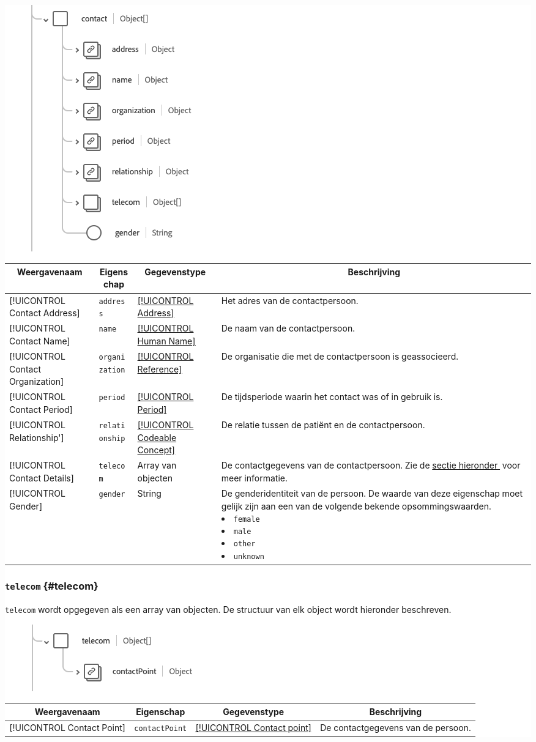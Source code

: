 ![&#x200B; de structuur van het contact &#x200B;](../../../images/healthcare/field-groups/patient/contact.png)

| Weergavenaam | Eigenschap | Gegevenstype | Beschrijving |
| --- | --- | --- | --- |
| [!UICONTROL Contact Address] | `address` | [[!UICONTROL Address]](../data-types/address.md) | Het adres van de contactpersoon. |
| [!UICONTROL Contact Name] | `name` | [[!UICONTROL Human Name]](../data-types/human-name.md) | De naam van de contactpersoon. |
| [!UICONTROL Contact Organization] | `organization` | [[!UICONTROL Reference]](../data-types/reference.md) | De organisatie die met de contactpersoon is geassocieerd. |
| [!UICONTROL Contact Period] | `period` | [[!UICONTROL Period]](../data-types/period.md) | De tijdsperiode waarin het contact was of in gebruik is. |
| [!UICONTROL Relationship'] | `relationship` | [[!UICONTROL Codeable Concept]](../data-types/codeable-concept.md) | De relatie tussen de patiënt en de contactpersoon. |
| [!UICONTROL Contact Details] | `telecom` | Array van objecten | De contactgegevens van de contactpersoon. Zie de [&#x200B; sectie hieronder &#x200B;](#telecom) voor meer informatie. |
| [!UICONTROL Gender] | `gender` | String | De genderidentiteit van de persoon. De waarde van deze eigenschap moet gelijk zijn aan een van de volgende bekende opsommingswaarden. <li> `female` </li> <li> `male` </li> <li> `other` </li> <li> `unknown`</li> |

### `telecom` {#telecom}

`telecom` wordt opgegeven als een array van objecten. De structuur van elk object wordt hieronder beschreven.

![&#x200B; telecommunicatiestructuur &#x200B;](../../../images/healthcare/field-groups/patient/telecom.png)

| Weergavenaam | Eigenschap | Gegevenstype | Beschrijving |
| --- | --- | --- | --- |
| [!UICONTROL Contact Point] | `contactPoint` | [[!UICONTROL Contact point]](../data-types/contact-point.md) | De contactgegevens van de persoon. |
